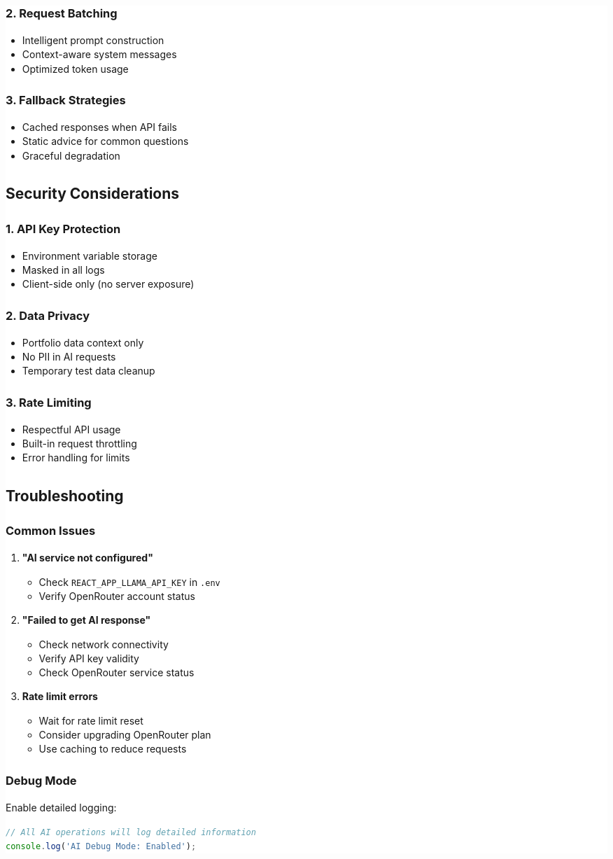 ### 2. **Request Batching**
- Intelligent prompt construction
- Context-aware system messages
- Optimized token usage

### 3. **Fallback Strategies**
- Cached responses when API fails
- Static advice for common questions
- Graceful degradation

## Security Considerations

### 1. **API Key Protection**
- Environment variable storage
- Masked in all logs
- Client-side only (no server exposure)

### 2. **Data Privacy**
- Portfolio data context only
- No PII in AI requests
- Temporary test data cleanup

### 3. **Rate Limiting**
- Respectful API usage
- Built-in request throttling
- Error handling for limits

## Troubleshooting

### Common Issues

1. **"AI service not configured"**
   - Check `REACT_APP_LLAMA_API_KEY` in `.env`
   - Verify OpenRouter account status

2. **"Failed to get AI response"**
   - Check network connectivity
   - Verify API key validity
   - Check OpenRouter service status

3. **Rate limit errors**
   - Wait for rate limit reset
   - Consider upgrading OpenRouter plan
   - Use caching to reduce requests

### Debug Mode

Enable detailed logging:
```javascript
// All AI operations will log detailed information
console.log('AI Debug Mode: Enabled');
```
